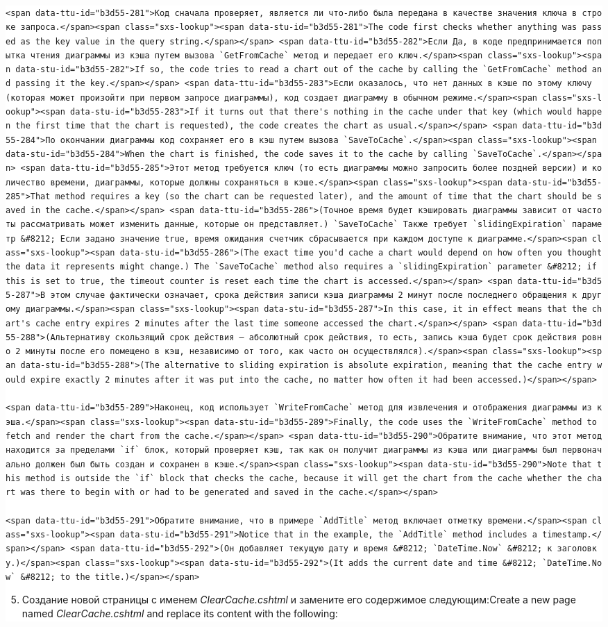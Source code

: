     <span data-ttu-id="b3d55-281">Код сначала проверяет, является ли что-либо была передана в качестве значения ключа в строке запроса.</span><span class="sxs-lookup"><span data-stu-id="b3d55-281">The code first checks whether anything was passed as the key value in the query string.</span></span> <span data-ttu-id="b3d55-282">Если Да, в коде предпринимается попытка чтения диаграммы из кэша путем вызова `GetFromCache` метод и передает его ключ.</span><span class="sxs-lookup"><span data-stu-id="b3d55-282">If so, the code tries to read a chart out of the cache by calling the `GetFromCache` method and passing it the key.</span></span> <span data-ttu-id="b3d55-283">Если оказалось, что нет данных в кэше по этому ключу (которая может произойти при первом запросе диаграммы), код создает диаграмму в обычном режиме.</span><span class="sxs-lookup"><span data-stu-id="b3d55-283">If it turns out that there's nothing in the cache under that key (which would happen the first time that the chart is requested), the code creates the chart as usual.</span></span> <span data-ttu-id="b3d55-284">По окончании диаграммы код сохраняет его в кэш путем вызова `SaveToCache`.</span><span class="sxs-lookup"><span data-stu-id="b3d55-284">When the chart is finished, the code saves it to the cache by calling `SaveToCache`.</span></span> <span data-ttu-id="b3d55-285">Этот метод требуется ключ (то есть диаграммы можно запросить более поздней версии) и количество времени, диаграммы, которые должны сохраняться в кэше.</span><span class="sxs-lookup"><span data-stu-id="b3d55-285">That method requires a key (so the chart can be requested later), and the amount of time that the chart should be saved in the cache.</span></span> <span data-ttu-id="b3d55-286">(Точное время будет кэшировать диаграммы зависит от частоты рассматривать может изменить данные, которые он представляет.) `SaveToCache` Также требует `slidingExpiration` параметр &#8212; Если задано значение true, время ожидания счетчик сбрасывается при каждом доступе к диаграмме.</span><span class="sxs-lookup"><span data-stu-id="b3d55-286">(The exact time you'd cache a chart would depend on how often you thought the data it represents might change.) The `SaveToCache` method also requires a `slidingExpiration` parameter &#8212; if this is set to true, the timeout counter is reset each time the chart is accessed.</span></span> <span data-ttu-id="b3d55-287">В этом случае фактически означает, срока действия записи кэша диаграммы 2 минут после последнего обращения к другому диаграммы.</span><span class="sxs-lookup"><span data-stu-id="b3d55-287">In this case, it in effect means that the chart's cache entry expires 2 minutes after the last time someone accessed the chart.</span></span> <span data-ttu-id="b3d55-288">(Альтернативу скользящий срок действия — абсолютный срок действия, то есть, запись кэша будет срок действия ровно 2 минуты после его помещено в кэш, независимо от того, как часто он осуществлялся).</span><span class="sxs-lookup"><span data-stu-id="b3d55-288">(The alternative to sliding expiration is absolute expiration, meaning that the cache entry would expire exactly 2 minutes after it was put into the cache, no matter how often it had been accessed.)</span></span>

    <span data-ttu-id="b3d55-289">Наконец, код использует `WriteFromCache` метод для извлечения и отображения диаграммы из кэша.</span><span class="sxs-lookup"><span data-stu-id="b3d55-289">Finally, the code uses the `WriteFromCache` method to fetch and render the chart from the cache.</span></span> <span data-ttu-id="b3d55-290">Обратите внимание, что этот метод находится за пределами `if` блок, который проверяет кэш, так как он получит диаграммы из кэша или диаграммы был первоначально должен был быть создан и сохранен в кэше.</span><span class="sxs-lookup"><span data-stu-id="b3d55-290">Note that this method is outside the `if` block that checks the cache, because it will get the chart from the cache whether the chart was there to begin with or had to be generated and saved in the cache.</span></span>

    <span data-ttu-id="b3d55-291">Обратите внимание, что в примере `AddTitle` метод включает отметку времени.</span><span class="sxs-lookup"><span data-stu-id="b3d55-291">Notice that in the example, the `AddTitle` method includes a timestamp.</span></span> <span data-ttu-id="b3d55-292">(Он добавляет текущую дату и время &#8212; `DateTime.Now` &#8212; к заголовку.)</span><span class="sxs-lookup"><span data-stu-id="b3d55-292">(It adds the current date and time &#8212; `DateTime.Now` &#8212; to the title.)</span></span>
5. <span data-ttu-id="b3d55-293">Создание новой страницы с именем *ClearCache.cshtml* и замените его содержимое следующим:</span><span class="sxs-lookup"><span data-stu-id="b3d55-293">Create a new page named *ClearCache.cshtml* and replace its content with the following:</span></span>
